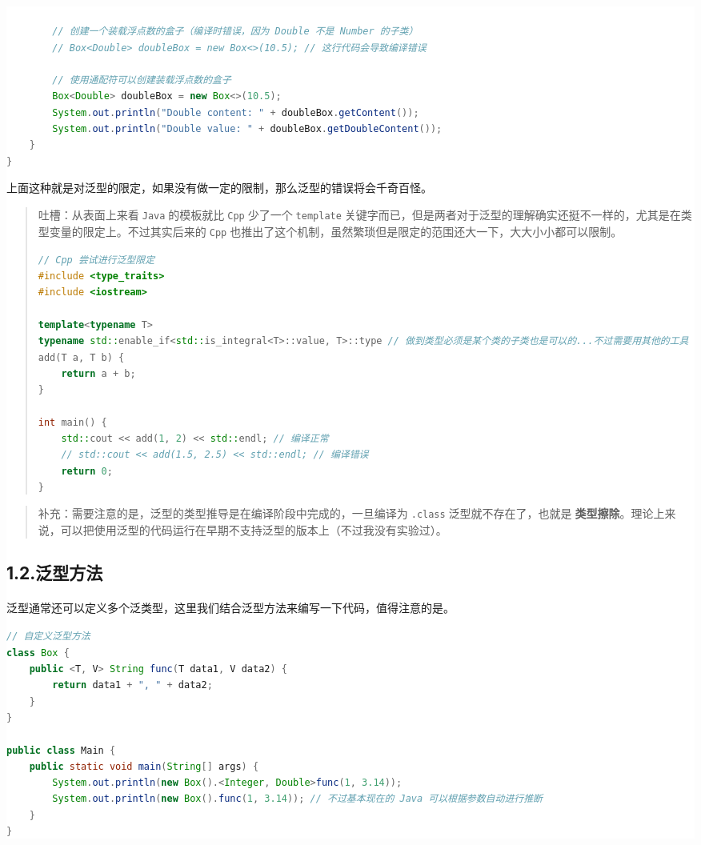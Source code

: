 ```java

        // 创建一个装载浮点数的盒子（编译时错误，因为 Double 不是 Number 的子类）
        // Box<Double> doubleBox = new Box<>(10.5); // 这行代码会导致编译错误

        // 使用通配符可以创建装载浮点数的盒子
        Box<Double> doubleBox = new Box<>(10.5);
        System.out.println("Double content: " + doubleBox.getContent());
        System.out.println("Double value: " + doubleBox.getDoubleContent());
    }
}
```

上面这种就是对泛型的限定，如果没有做一定的限制，那么泛型的错误将会千奇百怪。

>   吐槽：从表面上来看 `Java` 的模板就比 `Cpp` 少了一个 `template` 关键字而已，但是两者对于泛型的理解确实还挺不一样的，尤其是在类型变量的限定上。不过其实后来的 `Cpp` 也推出了这个机制，虽然繁琐但是限定的范围还大一下，大大小小都可以限制。
>
>   ```cpp
>   // Cpp 尝试进行泛型限定
>   #include <type_traits>
>   #include <iostream>
>   
>   template<typename T>
>   typename std::enable_if<std::is_integral<T>::value, T>::type // 做到类型必须是某个类的子类也是可以的...不过需要用其他的工具
>   add(T a, T b) {
>       return a + b;
>   }
>   
>   int main() {
>       std::cout << add(1, 2) << std::endl; // 编译正常
>       // std::cout << add(1.5, 2.5) << std::endl; // 编译错误
>       return 0;
>   }
>   ```

>   补充：需要注意的是，泛型的类型推导是在编译阶段中完成的，一旦编译为 `.class` 泛型就不存在了，也就是 **类型擦除**。理论上来说，可以把使用泛型的代码运行在早期不支持泛型的版本上（不过我没有实验过）。

## 1.2.泛型方法

泛型通常还可以定义多个泛类型，这里我们结合泛型方法来编写一下代码，值得注意的是。

```java
// 自定义泛型方法
class Box {
    public <T, V> String func(T data1, V data2) {
        return data1 + ", " + data2;
    }
}

public class Main {
    public static void main(String[] args) {
        System.out.println(new Box().<Integer, Double>func(1, 3.14));
        System.out.println(new Box().func(1, 3.14)); // 不过基本现在的 Java 可以根据参数自动进行推断
    }
}
```
